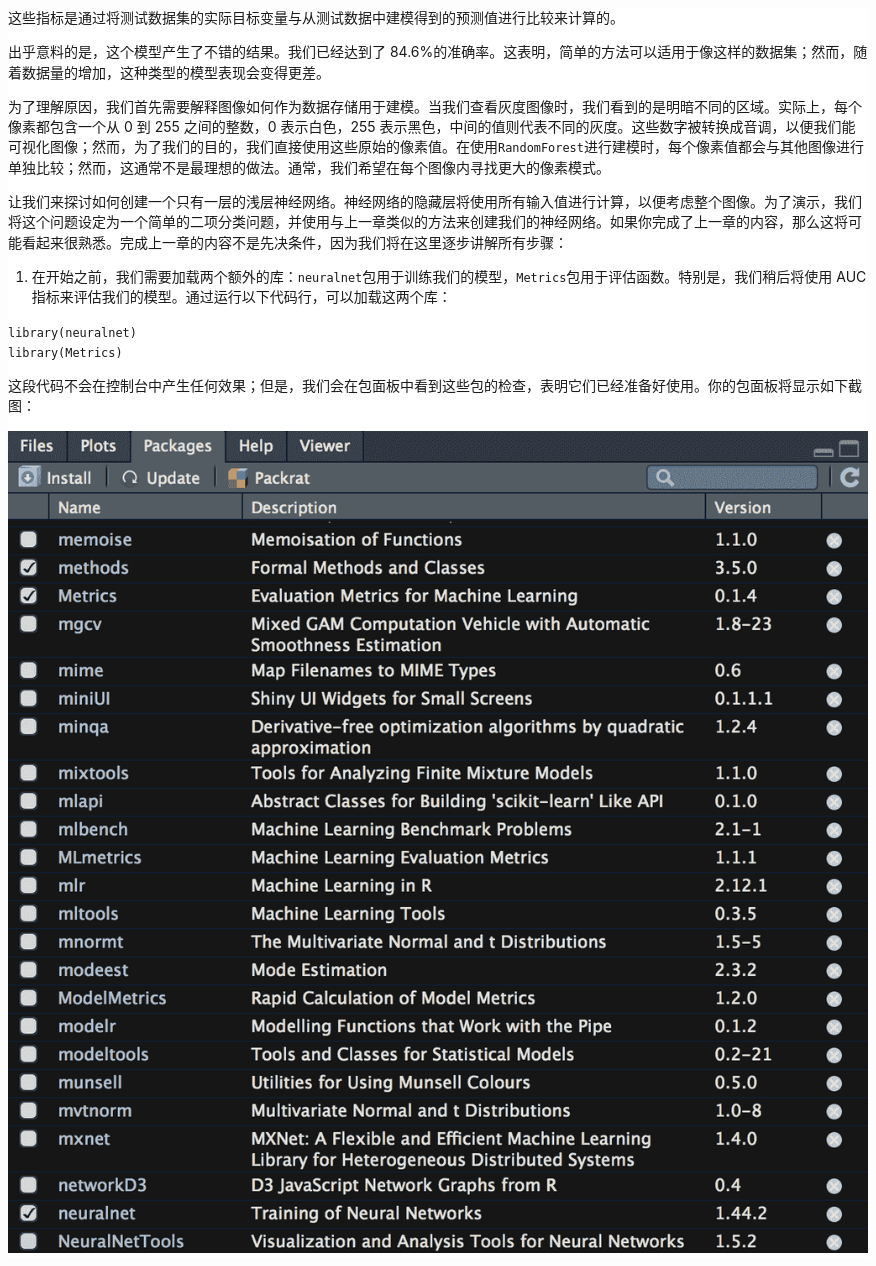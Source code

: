 这些指标是通过将测试数据集的实际目标变量与从测试数据中建模得到的预测值进行比较来计算的。

出乎意料的是，这个模型产生了不错的结果。我们已经达到了 84.6%的准确率。这表明，简单的方法可以适用于像这样的数据集；然而，随着数据量的增加，这种类型的模型表现会变得更差。

为了理解原因，我们首先需要解释图像如何作为数据存储用于建模。当我们查看灰度图像时，我们看到的是明暗不同的区域。实际上，每个像素都包含一个从 0 到 255 之间的整数，0 表示白色，255 表示黑色，中间的值则代表不同的灰度。这些数字被转换成音调，以便我们能可视化图像；然而，为了我们的目的，我们直接使用这些原始的像素值。在使用`RandomForest`进行建模时，每个像素值都会与其他图像进行单独比较；然而，这通常不是最理想的做法。通常，我们希望在每个图像内寻找更大的像素模式。

让我们来探讨如何创建一个只有一层的浅层神经网络。神经网络的隐藏层将使用所有输入值进行计算，以便考虑整个图像。为了演示，我们将这个问题设定为一个简单的二项分类问题，并使用与上一章类似的方法来创建我们的神经网络。如果你完成了上一章的内容，那么这将可能看起来很熟悉。完成上一章的内容不是先决条件，因为我们将在这里逐步讲解所有步骤：

1.  在开始之前，我们需要加载两个额外的库：`neuralnet`包用于训练我们的模型，`Metrics`包用于评估函数。特别是，我们稍后将使用 AUC 指标来评估我们的模型。通过运行以下代码行，可以加载这两个库：

```py
library(neuralnet)
library(Metrics)
```

这段代码不会在控制台中产生任何效果；但是，我们会在包面板中看到这些包的检查，表明它们已经准备好使用。你的包面板将显示如下截图：

![](img/eb517d20-8e51-418d-beb9-ff46289e7e4b.png)
